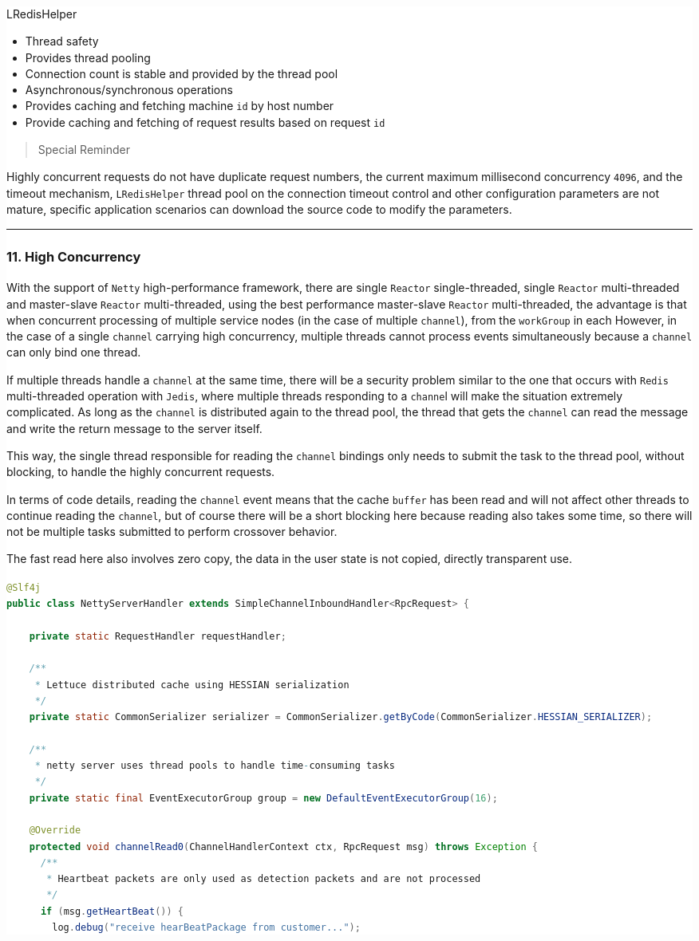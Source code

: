 LRedisHelper
- Thread safety
- Provides thread pooling
- Connection count is stable and provided by the thread pool
- Asynchronous/synchronous operations
- Provides caching and fetching machine `id` by host number
- Provide caching and fetching of request results based on request `id`
>Special Reminder

Highly concurrent requests do not have duplicate request numbers, the current maximum millisecond concurrency `4096`, and the timeout mechanism, `LRedisHelper` thread pool on the connection timeout control and other configuration parameters are not mature, specific application scenarios can download the source code to modify the parameters.

---- 

### 11. High Concurrency


With the support of `Netty` high-performance framework, there are single `Reactor` single-threaded, single `Reactor` multi-threaded and master-slave `Reactor` multi-threaded, using the best performance master-slave `Reactor` multi-threaded, the advantage is that when concurrent processing of multiple service nodes (in the case of multiple `channel`), from the `workGroup` in each However, in the case of a single `channel` carrying high concurrency, multiple threads cannot process events simultaneously because a `channel` can only bind one thread.

If multiple threads handle a `channel` at the same time, there will be a security problem similar to the one that occurs with `Redis` multi-threaded operation with `Jedis`, where multiple threads responding to a `channe`l will make the situation extremely complicated. As long as the `channel` is distributed again to the thread pool, the thread that gets the `channel` can read the message and write the return message to the server itself.

This way, the single thread responsible for reading the `channel` bindings only needs to submit the task to the thread pool, without blocking, to handle the highly concurrent requests.

In terms of code details, reading the `channel` event means that the cache `buffer` has been read and will not affect other threads to continue reading the `channel`, but of course there will be a short blocking here because reading also takes some time, so there will not be multiple tasks submitted to perform crossover behavior.

The fast read here also involves zero copy, the data in the user state is not copied, directly transparent use.

```java
@Slf4j
public class NettyServerHandler extends SimpleChannelInboundHandler<RpcRequest> {

    private static RequestHandler requestHandler;

    /**
     * Lettuce distributed cache using HESSIAN serialization
     */
    private static CommonSerializer serializer = CommonSerializer.getByCode(CommonSerializer.HESSIAN_SERIALIZER);

    /**
     * netty server uses thread pools to handle time-consuming tasks
     */
    private static final EventExecutorGroup group = new DefaultEventExecutorGroup(16);
  
    @Override
    protected void channelRead0(ChannelHandlerContext ctx, RpcRequest msg) throws Exception {
      /**
       * Heartbeat packets are only used as detection packets and are not processed
       */
      if (msg.getHeartBeat()) {
        log.debug("receive hearBeatPackage from customer...");
```